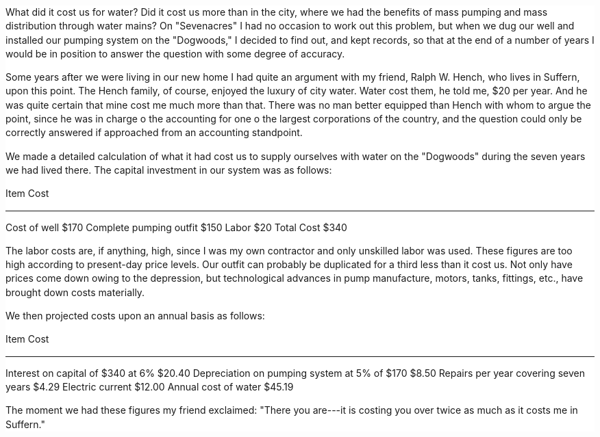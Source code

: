 What did it cost us for water? Did it cost us more than in
the city, where we had the benefits of mass pumping and mass
distribution through water mains? On "Sevenacres" I had no
occasion to work out this problem, but when we dug our well
and installed our pumping system on the "Dogwoods," I
decided to find out, and kept records, so that at the end of
a number of years I would be in position to answer the
question with some degree of accuracy.

Some years after we were living in our new home I had quite
an argument with my friend, Ralph W. Hench, who lives in
Suffern, upon this point. The Hench family, of course,
enjoyed the luxury of city water. Water cost them, he told
me, \$20 per year. And he was quite certain that mine cost
me much more than that. There was no man better equipped
than Hench with whom to argue the point, since he was in
charge o the accounting for one o the largest corporations
of the country, and the question could only be correctly
answered if approached from an accounting standpoint.

We made a detailed calculation of what it had cost us to
supply ourselves with water on the "Dogwoods" during the
seven years we had lived there. The capital investment in
our system was as follows:

  Item                      Cost
  ------------------------- -------
  Cost of well              \$170
  Complete pumping outfit   \$150
  Labor                     \$20
  Total Cost                \$340

The labor costs are, if anything, high, since I was my own
contractor and only unskilled labor was used. These figures
are too high according to present-day price levels. Our
outfit can probably be duplicated for a third less than it
cost us. Not only have prices come down owing to the
depression, but technological advances in pump manufacture,
motors, tanks, fittings, etc., have brought down costs
materially.

We then projected costs upon an annual basis as follows:

  Item                                            Cost
  ----------------------------------------------- ---------
  Interest on capital of \$340 at 6%              \$20.40
  Depreciation on pumping system at 5% of \$170   \$8.50
  Repairs per year covering seven years           \$4.29
  Electric current                                \$12.00
  Annual cost of water                            \$45.19

The moment we had these figures my friend exclaimed: "There
you are---it is costing you over twice as much as it costs
me in Suffern."
